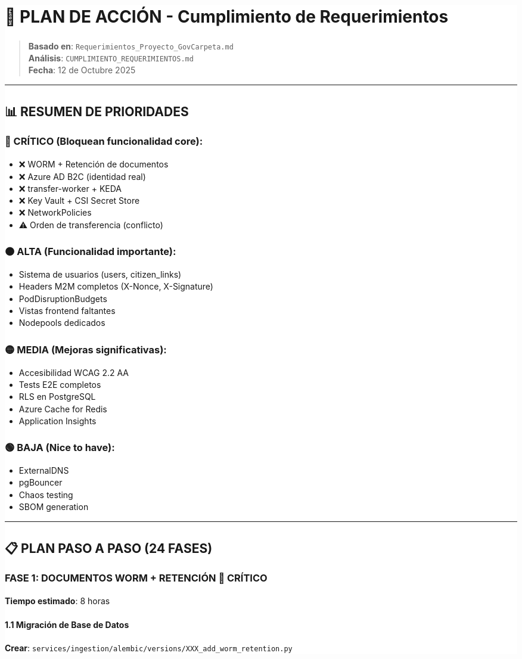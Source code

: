 # 🎯 PLAN DE ACCIÓN - Cumplimiento de Requerimientos

> **Basado en**: `Requerimientos_Proyecto_GovCarpeta.md`  
> **Análisis**: `CUMPLIMIENTO_REQUERIMIENTOS.md`  
> **Fecha**: 12 de Octubre 2025

---

## 📊 RESUMEN DE PRIORIDADES

### 🔴 CRÍTICO (Bloquean funcionalidad core):
- ❌ WORM + Retención de documentos
- ❌ Azure AD B2C (identidad real)
- ❌ transfer-worker + KEDA
- ❌ Key Vault + CSI Secret Store
- ❌ NetworkPolicies
- ⚠️ Orden de transferencia (conflicto)

### 🟠 ALTA (Funcionalidad importante):
- Sistema de usuarios (users, citizen_links)
- Headers M2M completos (X-Nonce, X-Signature)
- PodDisruptionBudgets
- Vistas frontend faltantes
- Nodepools dedicados

### 🟡 MEDIA (Mejoras significativas):
- Accesibilidad WCAG 2.2 AA
- Tests E2E completos
- RLS en PostgreSQL
- Azure Cache for Redis
- Application Insights

### 🟢 BAJA (Nice to have):
- ExternalDNS
- pgBouncer
- Chaos testing
- SBOM generation

---

## 📋 PLAN PASO A PASO (24 FASES)

### FASE 1: DOCUMENTOS WORM + RETENCIÓN 🔴 CRÍTICO

**Tiempo estimado**: 8 horas

#### 1.1 Migración de Base de Datos

**Crear**: `services/ingestion/alembic/versions/XXX_add_worm_retention.py`
